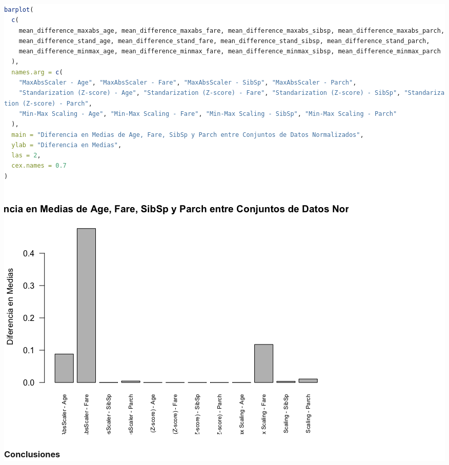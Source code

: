``` r
barplot(
  c(
    mean_difference_maxabs_age, mean_difference_maxabs_fare, mean_difference_maxabs_sibsp, mean_difference_maxabs_parch,
    mean_difference_stand_age, mean_difference_stand_fare, mean_difference_stand_sibsp, mean_difference_stand_parch,
    mean_difference_minmax_age, mean_difference_minmax_fare, mean_difference_minmax_sibsp, mean_difference_minmax_parch
  ),
  names.arg = c(
    "MaxAbsScaler - Age", "MaxAbsScaler - Fare", "MaxAbsScaler - SibSp", "MaxAbsScaler - Parch",
    "Standarization (Z-score) - Age", "Standarization (Z-score) - Fare", "Standarization (Z-score) - SibSp", "Standarization (Z-score) - Parch",
    "Min-Max Scaling - Age", "Min-Max Scaling - Fare", "Min-Max Scaling - SibSp", "Min-Max Scaling - Parch"
  ),
  main = "Diferencia en Medias de Age, Fare, SibSp y Parch entre Conjuntos de Datos Normalizados",
  ylab = "Diferencia en Medias",
  las = 2,
  cex.names = 0.7 
)
```

![](Lab_8_files/figure-gfm/unnamed-chunk-4-3.png)

### Conclusiones
